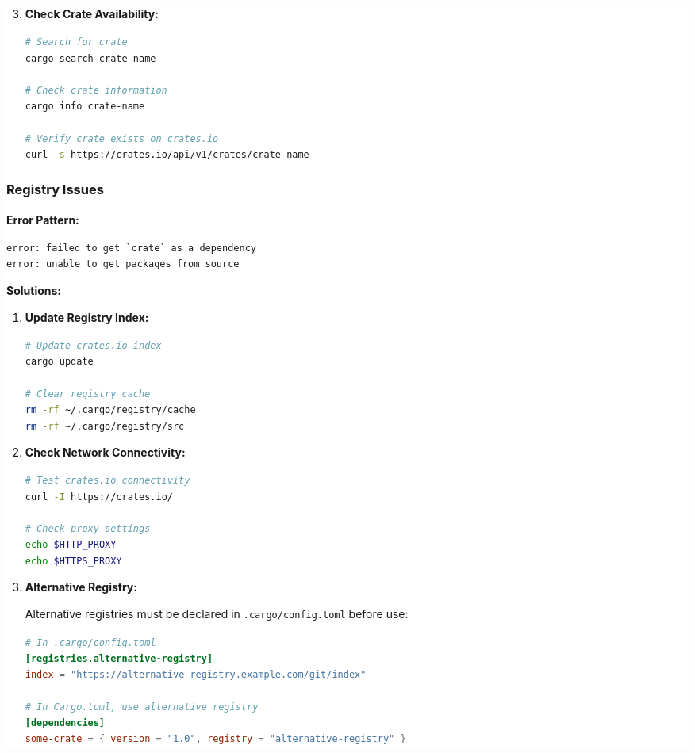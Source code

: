 3. **Check Crate Availability:**

   ```bash
   # Search for crate
   cargo search crate-name

   # Check crate information
   cargo info crate-name

   # Verify crate exists on crates.io
   curl -s https://crates.io/api/v1/crates/crate-name
   ```

### Registry Issues

**Error Pattern:**

```
error: failed to get `crate` as a dependency
error: unable to get packages from source
```

**Solutions:**

1. **Update Registry Index:**

   ```bash
   # Update crates.io index
   cargo update

   # Clear registry cache
   rm -rf ~/.cargo/registry/cache
   rm -rf ~/.cargo/registry/src
   ```

2. **Check Network Connectivity:**

   ```bash
   # Test crates.io connectivity
   curl -I https://crates.io/

   # Check proxy settings
   echo $HTTP_PROXY
   echo $HTTPS_PROXY
   ```

3. **Alternative Registry:**

   Alternative registries must be declared in `.cargo/config.toml` before use:

   ```toml
   # In .cargo/config.toml
   [registries.alternative-registry]
   index = "https://alternative-registry.example.com/git/index"

   # In Cargo.toml, use alternative registry
   [dependencies]
   some-crate = { version = "1.0", registry = "alternative-registry" }
   ```
